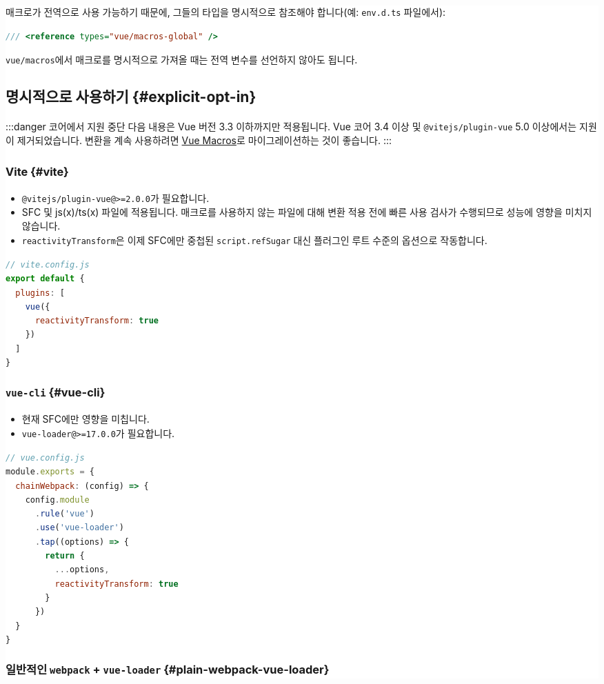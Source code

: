 매크로가 전역으로 사용 가능하기 때문에, 그들의 타입을 명시적으로 참조해야 합니다(예: `env.d.ts` 파일에서):

```ts
/// <reference types="vue/macros-global" />
```

`vue/macros`에서 매크로를 명시적으로 가져올 때는 전역 변수를 선언하지 않아도 됩니다.

## 명시적으로 사용하기 {#explicit-opt-in}

:::danger 코어에서 지원 중단
다음 내용은 Vue 버전 3.3 이하까지만 적용됩니다. Vue 코어 3.4 이상 및 `@vitejs/plugin-vue` 5.0 이상에서는 지원이 제거되었습니다. 변환을 계속 사용하려면 [Vue Macros](https://vue-macros.sxzz.moe/features/reactivity-transform.html)로 마이그레이션하는 것이 좋습니다.
:::

### Vite {#vite}

- `@vitejs/plugin-vue@>=2.0.0`가 필요합니다.
- SFC 및 js(x)/ts(x) 파일에 적용됩니다. 매크로를 사용하지 않는 파일에 대해 변환 적용 전에 빠른 사용 검사가 수행되므로 성능에 영향을 미치지 않습니다.
- `reactivityTransform`은 이제 SFC에만 중첩된 `script.refSugar` 대신 플러그인 루트 수준의 옵션으로 작동합니다.

```js
// vite.config.js
export default {
  plugins: [
    vue({
      reactivityTransform: true
    })
  ]
}
```

### `vue-cli` {#vue-cli}

- 현재 SFC에만 영향을 미칩니다.
- `vue-loader@>=17.0.0`가 필요합니다.

```js
// vue.config.js
module.exports = {
  chainWebpack: (config) => {
    config.module
      .rule('vue')
      .use('vue-loader')
      .tap((options) => {
        return {
          ...options,
          reactivityTransform: true
        }
      })
  }
}
```

### 일반적인 `webpack` + `vue-loader` {#plain-webpack-vue-loader}
